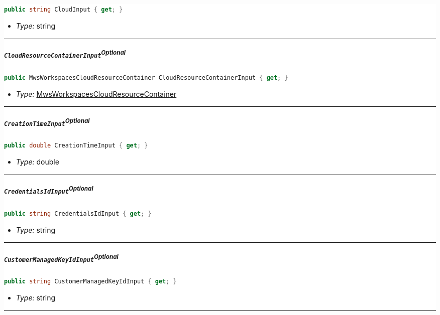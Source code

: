 ```csharp
public string CloudInput { get; }
```

- *Type:* string

---

##### `CloudResourceContainerInput`<sup>Optional</sup> <a name="CloudResourceContainerInput" id="@cdktf/provider-databricks.mwsWorkspaces.MwsWorkspaces.property.cloudResourceContainerInput"></a>

```csharp
public MwsWorkspacesCloudResourceContainer CloudResourceContainerInput { get; }
```

- *Type:* <a href="#@cdktf/provider-databricks.mwsWorkspaces.MwsWorkspacesCloudResourceContainer">MwsWorkspacesCloudResourceContainer</a>

---

##### `CreationTimeInput`<sup>Optional</sup> <a name="CreationTimeInput" id="@cdktf/provider-databricks.mwsWorkspaces.MwsWorkspaces.property.creationTimeInput"></a>

```csharp
public double CreationTimeInput { get; }
```

- *Type:* double

---

##### `CredentialsIdInput`<sup>Optional</sup> <a name="CredentialsIdInput" id="@cdktf/provider-databricks.mwsWorkspaces.MwsWorkspaces.property.credentialsIdInput"></a>

```csharp
public string CredentialsIdInput { get; }
```

- *Type:* string

---

##### `CustomerManagedKeyIdInput`<sup>Optional</sup> <a name="CustomerManagedKeyIdInput" id="@cdktf/provider-databricks.mwsWorkspaces.MwsWorkspaces.property.customerManagedKeyIdInput"></a>

```csharp
public string CustomerManagedKeyIdInput { get; }
```

- *Type:* string

---
